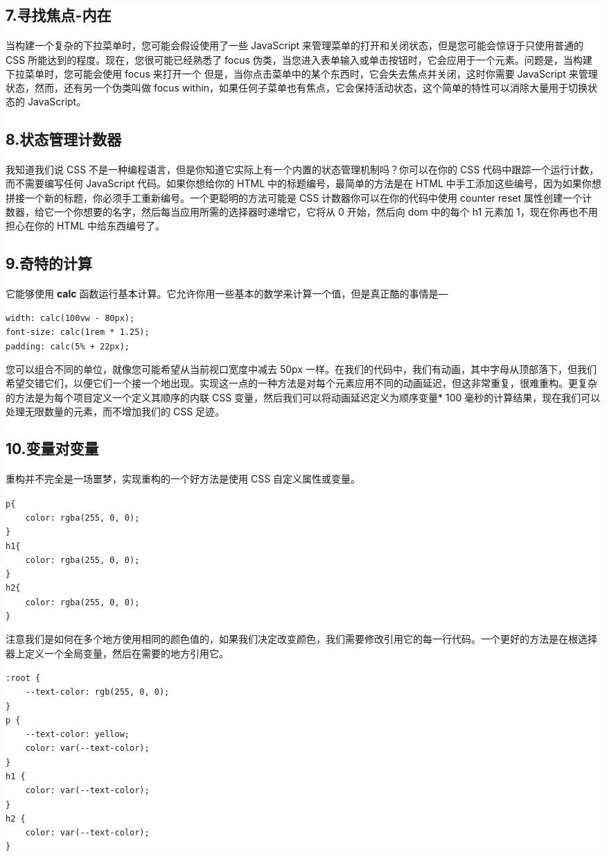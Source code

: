 ## 7.寻找焦点-内在

当构建一个复杂的下拉菜单时，您可能会假设使用了一些 JavaScript 来管理菜单的打开和关闭状态，但是您可能会惊讶于只使用普通的 CSS 所能达到的程度。现在，您很可能已经熟悉了 focus 伪类，当您进入表单输入或单击按钮时，它会应用于一个元素。问题是，当构建下拉菜单时，您可能会使用 focus 来打开一个 但是，当你点击菜单中的某个东西时，它会失去焦点并关闭，这时你需要 JavaScript 来管理状态，然而，还有另一个伪类叫做 focus within，如果任何子菜单也有焦点，它会保持活动状态，这个简单的特性可以消除大量用于切换状态的 JavaScript。

## 8.状态管理计数器

我知道我们说 CSS 不是一种编程语言，但是你知道它实际上有一个内置的状态管理机制吗？你可以在你的 CSS 代码中跟踪一个运行计数，而不需要编写任何 JavaScript 代码。如果你想给你的 HTML 中的标题编号，最简单的方法是在 HTML 中手工添加这些编号，因为如果你想拼接一个新的标题，你必须手工重新编号。一个更聪明的方法可能是 CSS 计数器你可以在你的代码中使用 counter reset 属性创建一个计数器，给它一个你想要的名字，然后每当应用所需的选择器时递增它，它将从 0 开始，然后向 dom 中的每个 h1 元素加 1，现在你再也不用担心在你的 HTML 中给东西编号了。

## 9.奇特的计算

它能够使用 **calc** 函数运行基本计算。它允许你用一些基本的数学来计算一个值，但是真正酷的事情是—

```
width: calc(100vw - 80px);
font-size: calc(1rem * 1.25);
padding: calc(5% + 22px);
```

您可以组合不同的单位，就像您可能希望从当前视口宽度中减去 50px 一样。在我们的代码中，我们有动画，其中字母从顶部落下，但我们希望交错它们，以便它们一个接一个地出现。实现这一点的一种方法是对每个元素应用不同的动画延迟，但这非常重复，很难重构。更复杂的方法是为每个项目定义一个定义其顺序的内联 CSS 变量，然后我们可以将动画延迟定义为顺序变量* 100 毫秒的计算结果，现在我们可以处理无限数量的元素，而不增加我们的 CSS 足迹。

## 10.变量对变量

重构并不完全是一场噩梦，实现重构的一个好方法是使用 CSS 自定义属性或变量。

```
p{
    color: rgba(255, 0, 0);
}
h1{
    color: rgba(255, 0, 0);
}
h2{
    color: rgba(255, 0, 0);
}
```

注意我们是如何在多个地方使用相同的颜色值的，如果我们决定改变颜色，我们需要修改引用它的每一行代码。一个更好的方法是在根选择器上定义一个全局变量，然后在需要的地方引用它。

```
:root {
    --text-color: rgb(255, 0, 0);
}
p {
    --text-color: yellow;
    color: var(--text-color);
}
h1 {
    color: var(--text-color);
}
h2 {
    color: var(--text-color);
}
```
